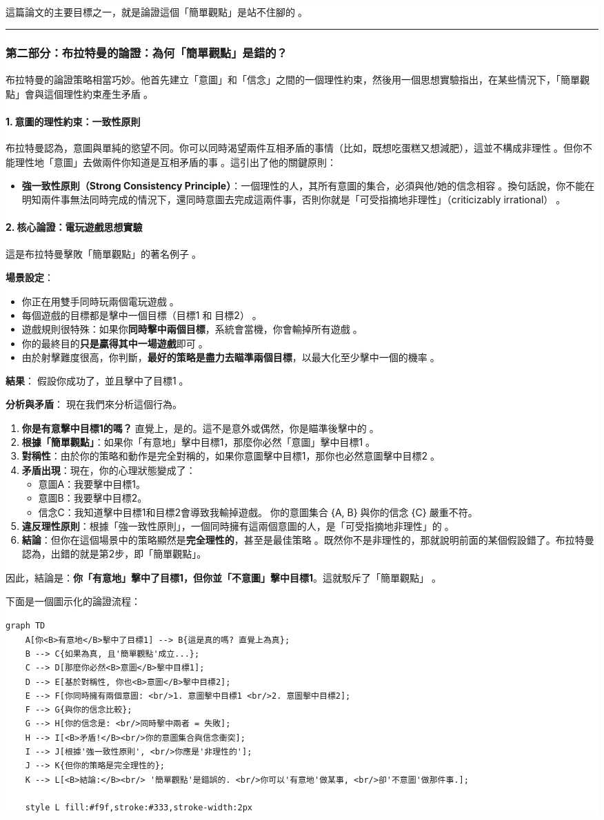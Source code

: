 這篇論文的主要目標之一，就是論證這個「簡單觀點」是站不住腳的 。

-----

### 第二部分：布拉特曼的論證：為何「簡單觀點」是錯的？

布拉特曼的論證策略相當巧妙。他首先建立「意圖」和「信念」之間的一個理性約束，然後用一個思想實驗指出，在某些情況下，「簡單觀點」會與這個理性約束產生矛盾 。

#### 1\. 意圖的理性約束：一致性原則

布拉特曼認為，意圖與單純的慾望不同。你可以同時渴望兩件互相矛盾的事情（比如，既想吃蛋糕又想減肥），這並不構成非理性 。但你不能理性地「意圖」去做兩件你知道是互相矛盾的事 。這引出了他的關鍵原則：

  * **強一致性原則（Strong Consistency Principle）**：一個理性的人，其所有意圖的集合，必須與他/她的信念相容 。換句話說，你不能在明知兩件事無法同時完成的情況下，還同時意圖去完成這兩件事，否則你就是「可受指摘地非理性」（criticizably irrational） 。

#### 2. 核心論證：電玩遊戲思想實驗 

這是布拉特曼擊敗「簡單觀點」的著名例子 。

**場景設定**：

  * 你正在用雙手同時玩兩個電玩遊戲 。
  * 每個遊戲的目標都是擊中一個目標（目標1 和 目標2） 。
  * 遊戲規則很特殊：如果你**同時擊中兩個目標**，系統會當機，你會輸掉所有遊戲 。
  * 你的最終目的**只是贏得其中一場遊戲**即可 。
  * 由於射擊難度很高，你判斷，**最好的策略是盡力去瞄準兩個目標**，以最大化至少擊中一個的機率 。

**結果**：
假設你成功了，並且擊中了目標1 。

**分析與矛盾**：
現在我們來分析這個行為。

1.  **你是有意擊中目標1的嗎？** 直覺上，是的。這不是意外或偶然，你是瞄準後擊中的 。
2.  **根據「簡單觀點」**：如果你「有意地」擊中目標1，那麼你必然「意圖」擊中目標1 。
3.  **對稱性**：由於你的策略和動作是完全對稱的，如果你意圖擊中目標1，那你也必然意圖擊中目標2 。
4.  **矛盾出現**：現在，你的心理狀態變成了：
      * 意圖A：我要擊中目標1。
      * 意圖B：我要擊中目標2。
      * 信念C：我知道擊中目標1和目標2會導致我輸掉遊戲。
        你的意圖集合 {A, B} 與你的信念 {C} 嚴重不符。
5.  **違反理性原則**：根據「強一致性原則」，一個同時擁有這兩個意圖的人，是「可受指摘地非理性」的 。
6.  **結論**：但你在這個場景中的策略顯然是**完全理性的**，甚至是最佳策略 。既然你不是非理性的，那就說明前面的某個假設錯了。布拉特曼認為，出錯的就是第2步，即「簡單觀點」。

因此，結論是：**你「有意地」擊中了目標1，但你並「不意圖」擊中目標1**。這就駁斥了「簡單觀點」 。

下面是一個圖示化的論證流程：

```mermaid
graph TD
    A[你<B>有意地</B>擊中了目標1] --> B{這是真的嗎? 直覺上為真};
    B --> C{如果為真, 且'簡單觀點'成立...};
    C --> D[那麼你必然<B>意圖</B>擊中目標1];
    D --> E[基於對稱性, 你也<B>意圖</B>擊中目標2];
    E --> F[你同時擁有兩個意圖: <br/>1. 意圖擊中目標1 <br/>2. 意圖擊中目標2];
    F --> G{與你的信念比較};
    G --> H[你的信念是: <br/>同時擊中兩者 = 失敗];
    H --> I[<B>矛盾!</B><br/>你的意圖集合與信念衝突];
    I --> J[根據'強一致性原則', <br/>你應是'非理性的'];
    J --> K{但你的策略是完全理性的};
    K --> L[<B>結論:</B><br/> '簡單觀點'是錯誤的. <br/>你可以'有意地'做某事, <br/>卻'不意圖'做那件事.];

    style L fill:#f9f,stroke:#333,stroke-width:2px
```
